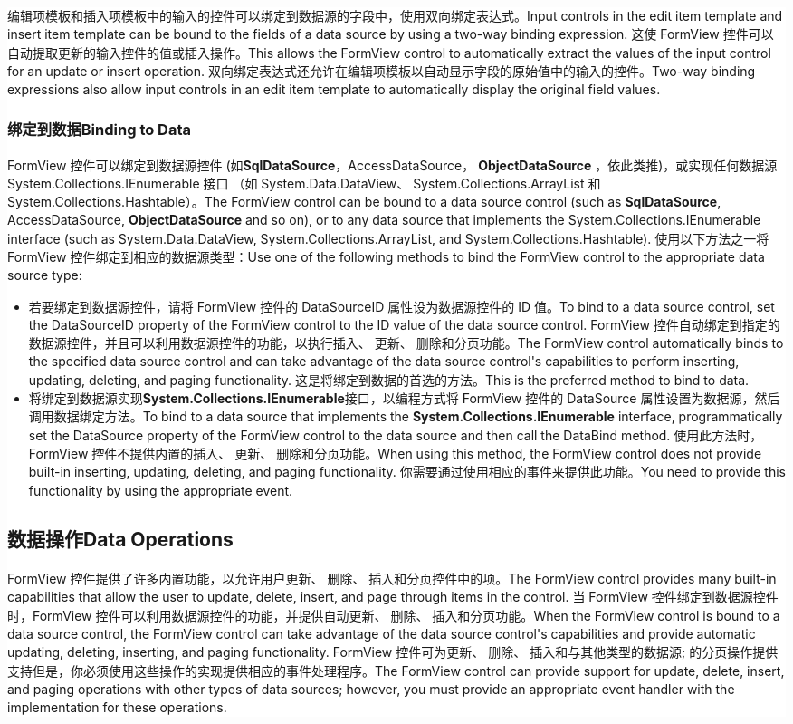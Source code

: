 <span data-ttu-id="9f141-421">编辑项模板和插入项模板中的输入的控件可以绑定到数据源的字段中，使用双向绑定表达式。</span><span class="sxs-lookup"><span data-stu-id="9f141-421">Input controls in the edit item template and insert item template can be bound to the fields of a data source by using a two-way binding expression.</span></span> <span data-ttu-id="9f141-422">这使 FormView 控件可以自动提取更新的输入控件的值或插入操作。</span><span class="sxs-lookup"><span data-stu-id="9f141-422">This allows the FormView control to automatically extract the values of the input control for an update or insert operation.</span></span> <span data-ttu-id="9f141-423">双向绑定表达式还允许在编辑项模板以自动显示字段的原始值中的输入的控件。</span><span class="sxs-lookup"><span data-stu-id="9f141-423">Two-way binding expressions also allow input controls in an edit item template to automatically display the original field values.</span></span>

### <a name="binding-to-data"></a><span data-ttu-id="9f141-424">绑定到数据</span><span class="sxs-lookup"><span data-stu-id="9f141-424">Binding to Data</span></span>

<span data-ttu-id="9f141-425">FormView 控件可以绑定到数据源控件 (如**SqlDataSource**，AccessDataSource， **ObjectDataSource** ，依此类推)，或实现任何数据源System.Collections.IEnumerable 接口 （如 System.Data.DataView、 System.Collections.ArrayList 和 System.Collections.Hashtable）。</span><span class="sxs-lookup"><span data-stu-id="9f141-425">The FormView control can be bound to a data source control (such as **SqlDataSource**, AccessDataSource, **ObjectDataSource** and so on), or to any data source that implements the System.Collections.IEnumerable interface (such as System.Data.DataView, System.Collections.ArrayList, and System.Collections.Hashtable).</span></span> <span data-ttu-id="9f141-426">使用以下方法之一将 FormView 控件绑定到相应的数据源类型：</span><span class="sxs-lookup"><span data-stu-id="9f141-426">Use one of the following methods to bind the FormView control to the appropriate data source type:</span></span>

- <span data-ttu-id="9f141-427">若要绑定到数据源控件，请将 FormView 控件的 DataSourceID 属性设为数据源控件的 ID 值。</span><span class="sxs-lookup"><span data-stu-id="9f141-427">To bind to a data source control, set the DataSourceID property of the FormView control to the ID value of the data source control.</span></span> <span data-ttu-id="9f141-428">FormView 控件自动绑定到指定的数据源控件，并且可以利用数据源控件的功能，以执行插入、 更新、 删除和分页功能。</span><span class="sxs-lookup"><span data-stu-id="9f141-428">The FormView control automatically binds to the specified data source control and can take advantage of the data source control's capabilities to perform inserting, updating, deleting, and paging functionality.</span></span> <span data-ttu-id="9f141-429">这是将绑定到数据的首选的方法。</span><span class="sxs-lookup"><span data-stu-id="9f141-429">This is the preferred method to bind to data.</span></span>
- <span data-ttu-id="9f141-430">将绑定到数据源实现**System.Collections.IEnumerable**接口，以编程方式将 FormView 控件的 DataSource 属性设置为数据源，然后调用数据绑定方法。</span><span class="sxs-lookup"><span data-stu-id="9f141-430">To bind to a data source that implements the **System.Collections.IEnumerable** interface, programmatically set the DataSource property of the FormView control to the data source and then call the DataBind method.</span></span> <span data-ttu-id="9f141-431">使用此方法时，FormView 控件不提供内置的插入、 更新、 删除和分页功能。</span><span class="sxs-lookup"><span data-stu-id="9f141-431">When using this method, the FormView control does not provide built-in inserting, updating, deleting, and paging functionality.</span></span> <span data-ttu-id="9f141-432">你需要通过使用相应的事件来提供此功能。</span><span class="sxs-lookup"><span data-stu-id="9f141-432">You need to provide this functionality by using the appropriate event.</span></span>

## <a name="data-operations"></a><span data-ttu-id="9f141-433">数据操作</span><span class="sxs-lookup"><span data-stu-id="9f141-433">Data Operations</span></span>

<span data-ttu-id="9f141-434">FormView 控件提供了许多内置功能，以允许用户更新、 删除、 插入和分页控件中的项。</span><span class="sxs-lookup"><span data-stu-id="9f141-434">The FormView control provides many built-in capabilities that allow the user to update, delete, insert, and page through items in the control.</span></span> <span data-ttu-id="9f141-435">当 FormView 控件绑定到数据源控件时，FormView 控件可以利用数据源控件的功能，并提供自动更新、 删除、 插入和分页功能。</span><span class="sxs-lookup"><span data-stu-id="9f141-435">When the FormView control is bound to a data source control, the FormView control can take advantage of the data source control's capabilities and provide automatic updating, deleting, inserting, and paging functionality.</span></span> <span data-ttu-id="9f141-436">FormView 控件可为更新、 删除、 插入和与其他类型的数据源; 的分页操作提供支持但是，你必须使用这些操作的实现提供相应的事件处理程序。</span><span class="sxs-lookup"><span data-stu-id="9f141-436">The FormView control can provide support for update, delete, insert, and paging operations with other types of data sources; however, you must provide an appropriate event handler with the implementation for these operations.</span></span>
